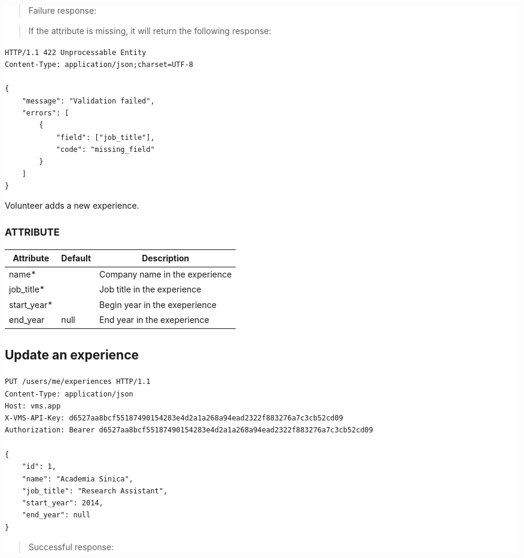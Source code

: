 > Failure response:

> If the attribute is missing, it will return the following response:

```http
HTTP/1.1 422 Unprocessable Entity
Content-Type: application/json;charset=UTF-8

{
    "message": "Validation failed",
    "errors": [
        {
            "field": ["job_title"],
            "code": "missing_field"
        }
    ]
}
```

Volunteer adds a new experience.

### ATTRIBUTE

| Attribute | Default | Description |
|-----------|---------|-------------|
| name* |  | Company name in the experience |
| job_title* | | Job title in the experience |
| start_year* | | Begin year in the exeperience |
| end_year | null | End year in the exeperience |





## Update an experience

```http
PUT /users/me/experiences HTTP/1.1
Content-Type: application/json
Host: vms.app
X-VMS-API-Key: d6527aa8bcf55187490154283e4d2a1a268a94ead2322f883276a7c3cb52cd09
Authorization: Bearer d6527aa8bcf55187490154283e4d2a1a268a94ead2322f883276a7c3cb52cd09

{
    "id": 1,
    "name": "Academia Sinica",
    "job_title": "Research Assistant",
    "start_year": 2014,
    "end_year": null
}
```

> Successful response:
